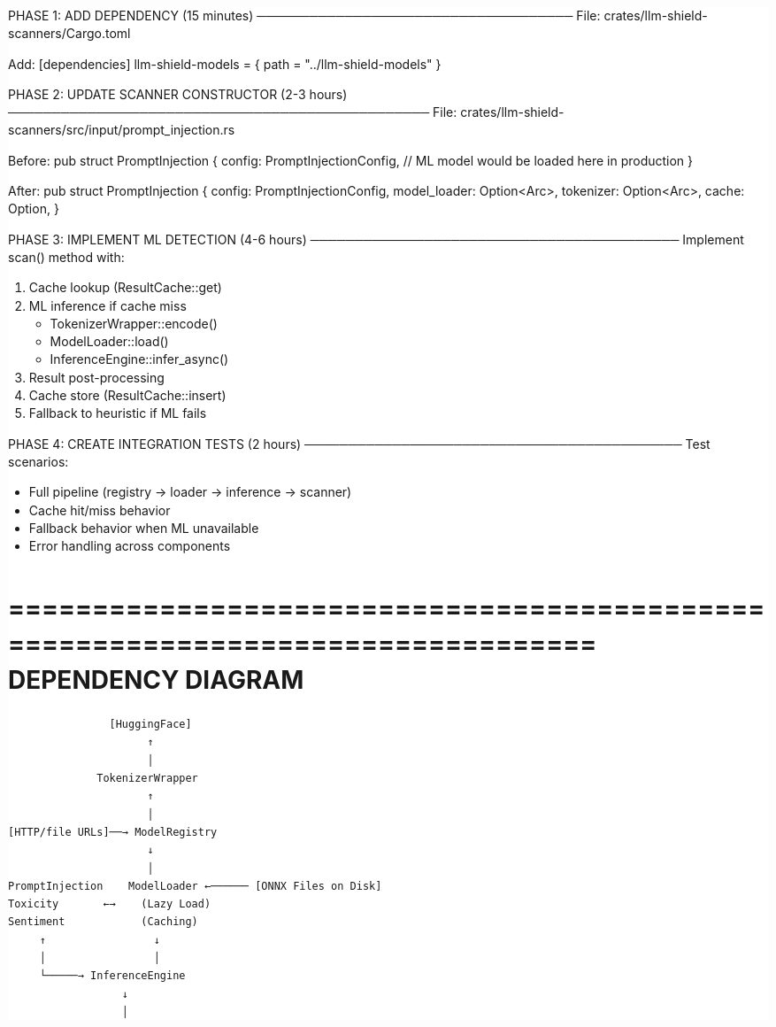 PHASE 1: ADD DEPENDENCY (15 minutes)
────────────────────────────────────
File: crates/llm-shield-scanners/Cargo.toml

Add:
[dependencies]
llm-shield-models = { path = "../llm-shield-models" }

PHASE 2: UPDATE SCANNER CONSTRUCTOR (2-3 hours)
────────────────────────────────────────────────
File: crates/llm-shield-scanners/src/input/prompt_injection.rs

Before:
pub struct PromptInjection {
    config: PromptInjectionConfig,
    // ML model would be loaded here in production
}

After:
pub struct PromptInjection {
    config: PromptInjectionConfig,
    model_loader: Option<Arc<ModelLoader>>,
    tokenizer: Option<Arc<TokenizerWrapper>>,
    cache: Option<ResultCache>,
}

PHASE 3: IMPLEMENT ML DETECTION (4-6 hours)
──────────────────────────────────────────
Implement scan() method with:
1. Cache lookup (ResultCache::get)
2. ML inference if cache miss
   - TokenizerWrapper::encode()
   - ModelLoader::load()
   - InferenceEngine::infer_async()
3. Result post-processing
4. Cache store (ResultCache::insert)
5. Fallback to heuristic if ML fails

PHASE 4: CREATE INTEGRATION TESTS (2 hours)
───────────────────────────────────────────
Test scenarios:
- Full pipeline (registry → loader → inference → scanner)
- Cache hit/miss behavior
- Fallback behavior when ML unavailable
- Error handling across components

================================================================================
DEPENDENCY DIAGRAM
==================

                    [HuggingFace]
                          ↑
                          │
                  TokenizerWrapper
                          ↑
                          │
    [HTTP/file URLs]──→ ModelRegistry
                          ↓
                          │
    PromptInjection    ModelLoader ←────── [ONNX Files on Disk]
    Toxicity       ←→    (Lazy Load)
    Sentiment            (Caching)
         ↑                 ↓
         │                 │
         └─────→ InferenceEngine
                      ↓
                      │
